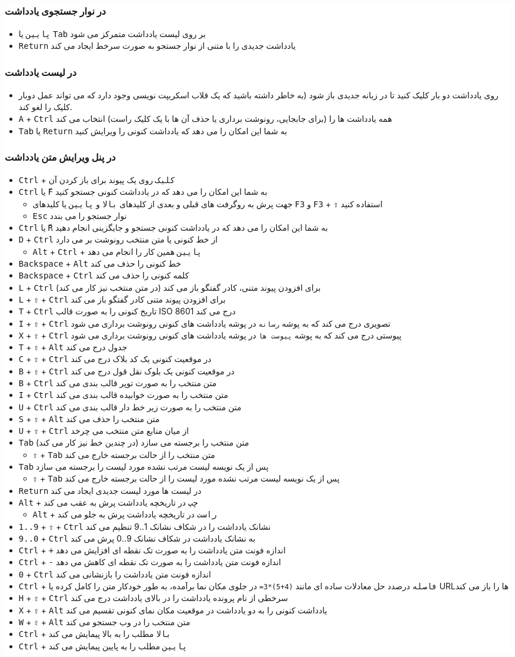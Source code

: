 ### در نوار جستجوی یادداشت

- <kbd>پایین</kbd> یا <kbd>Tab</kbd> بر روی لیست یادداشت متمرکز می شود
- <kbd>Return</kbd> یادداشت جدیدی را با متنی از نوار جستجو به صورت سرخط ایجاد می کند

### در لیست یادداشت

- روی یادداشت دو بار کلیک کنید تا در زبانه جدیدی باز شود (به خاطر داشته باشید که یک قلاب اسکریپت نویسی وجود دارد که می تواند عمل دوبار کلیک را لغو کند.
- <kbd>A</kbd> + <kbd>Ctrl</kbd> همه یادداشت ها را (برای جابجایی، رونوشت برداری یا حذف آن ها با یک کلیک راست) انتخاب می کند
- <kbd>Tab</kbd> یا <kbd>Return</kbd> به شما این امکان را می دهد که یادداشت کنونی را ویرایش کنید

### در پنل ویرایش متن یادداشت

- <kbd>Ctrl</kbd> + <kbd>کلیک</kbd> روی یک پیوند برای باز کردن آن
- <kbd>Ctrl</kbd> یا <kbd>ّF</kbd> به شما این امکان را می دهد که در یادداشت کنونی جستجو کنید
    - جهت پرش به روگرفت های قبلی و بعدی از کلیدهای <kbd>بالا</kbd> و <kbd>پایین</kbd> یا کلیدهای <kbd>F3</kbd> و <kbd>F3</kbd> + <kbd>⇧</kbd> استفاده کنید
    - <kbd>Esc</kbd> نوار جستجو را می بندد
- <kbd>Ctrl</kbd> یا <kbd>ّR</kbd> به شما این امکان را می دهد که در یادداشت کنونی جستجو و جایگزینی انجام دهید
- <kbd>D</kbd> + <kbd>Ctrl</kbd> از خط کنونی یا متن منتخب رونوشت بر می دارد
    - <kbd>Alt</kbd> + <kbd>Ctrl</kbd> + <kbd>پایین</kbd> همین کار را انجام می دهد
- <kbd>Backspace</kbd> + <kbd>Alt</kbd> خط کنونی را حذف می کند
- <kbd>Backspace</kbd> + <kbd>Ctrl</kbd> کلمه کنونی را حذف می کند
- <kbd>L</kbd> + <kbd>Ctrl</kbd> برای افزودن پیوند متنی، کادر گفتگو باز می کند (در متن منتخب نیز کار می کند)
- <kbd>L</kbd> + <kbd>⇧</kbd> + <kbd>Ctrl</kbd> برای افزودن پیوند متنی کادر گفتگو باز می کند
- <kbd>T</kbd> + <kbd>Ctrl</kbd> تاریخ کنونی را به صورت قالب ISO 8601 درج می کند
- <kbd>I</kbd> + <kbd>⇧</kbd> + <kbd>Ctrl</kbd> تصویری درج می کند که به پوشه `رسانه` در پوشه یادداشت های کنونی رونوشت برداری می شود
- <kbd>X</kbd> + <kbd>⇧</kbd> + <kbd>Ctrl</kbd> پیوستی درج می کند که به پوشه `پیوست ها` در پوشه یادداشت های کنونی رونوشت برداری می شود
- <kbd>T</kbd> + <kbd>⇧</kbd> + <kbd>Alt</kbd> جدول درج می کند
- <kbd>C</kbd> + <kbd>⇧</kbd> + <kbd>Ctrl</kbd> در موقعیت کنونی یک کد بلاک درج می کند
- <kbd>B</kbd> + <kbd>⇧</kbd> + <kbd>Ctrl</kbd> در موقعیت کنونی یک بلوک نقل قول درج می کند
- <kbd>B</kbd> + <kbd>Ctrl</kbd> متن منتخب را به صورت توپر قالب بندی می کند
- <kbd>I</kbd> + <kbd>Ctrl</kbd> متن منتخب را به صورت خوابیده قالب بندی می کند
- <kbd>U</kbd> + <kbd>Ctrl</kbd> متن منتخب را به صورت زیر خط دار قالب بندی می کند
- <kbd>S</kbd> + <kbd>⇧</kbd> + <kbd>Alt</kbd> متن منتخب را حذف می کند
- <kbd>U</kbd> + <kbd>⇧</kbd> + <kbd>Ctrl</kbd> از میان منابع متن منتخب می چرخد
- <kbd>Tab</kbd> متن منتخب را برجسته می سازد (در چندین خط نیز کار می کند)
    - <kbd>⇧</kbd> + <kbd>Tab</kbd> متن منتخب را از حالت برجسته خارج می کند
- <kbd>Tab</kbd> پس از یک نویسه لیست مرتب نشده مورد لیست را برجسته می سازد
    - <kbd>⇧</kbd> + <kbd>Tab</kbd> پس از یک نویسه لیست مرتب نشده مورد لیست را از حالت برجسته خارج می کند
- <kbd>Return</kbd> در لیست ها مورد لیست جدیدی ایجاد می کند
- <kbd>Alt</kbd> + <kbd>چپ</kbd> در تاریخچه یادداشت پرش به عقب می کند
    - <kbd>Alt</kbd> + <kbd>راست</kbd> در تاریخچه یادداشت پرش به جلو می کند
- <kbd>1..9</kbd> + <kbd>⇧</kbd> + <kbd>Ctrl</kbd> نشانک یادداشت را در شکاف نشانک 1..9 تنظیم می کند
- <kbd>9..0</kbd> + <kbd>Ctrl</kbd> به نشانک یادداشت در شکاف نشانک 9..0 پرش می کند
- <kbd>Ctrl</kbd> + <kbd>+</kbd> اندازه فونت متن یادداشت را به صورت تک نقطه ای افزایش می دهد
- <kbd>Ctrl</kbd> + <kbd>-</kbd> اندازه فونت متن یادداشت را به صورت تک نقطه ای کاهش می دهد
- <kbd>0</kbd> + <kbd>Ctrl</kbd> اندازه فونت متن یادداشت را بازنشانی می کند
- <kbd>Ctrl</kbd> + <kbd>فاصله</kbd> درصدد حل معادلات ساده ای مانند `(4+5)*3=` در جلوی مکان نما برآمده، به طور خودکار متن را کامل کرده یا URLها را باز می کند
- <kbd>H</kbd> + <kbd>⇧</kbd> + <kbd>Ctrl</kbd> سرخطی از نام پرونده یادداشت را در بالای یادداشت درج می کند
- <kbd>X</kbd> + <kbd>⇧</kbd> + <kbd>Alt</kbd> یادداشت کنونی را به دو یادداشت در موقعیت مکان نمای کنونی تقسیم می کند
- <kbd>W</kbd> + <kbd>⇧</kbd> + <kbd>Alt</kbd> متن منتخب را در وب جستجو می کند
- <kbd>Ctrl</kbd> + <kbd>بالا</kbd> مطلب را به بالا پیمایش می کند
- <kbd>Ctrl</kbd> + <kbd>پایین</kbd> مطلب را به پایین پیمایش می کند